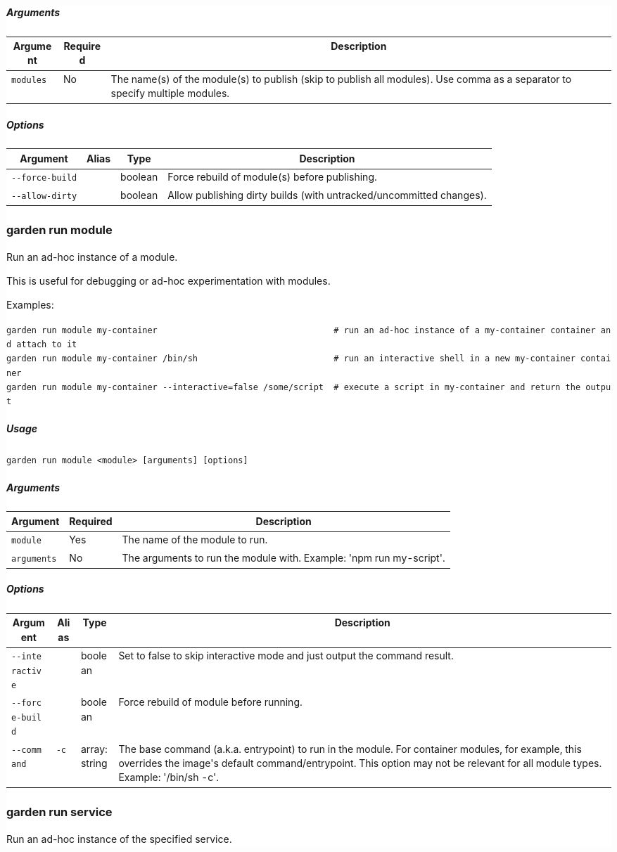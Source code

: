 ##### Arguments

| Argument | Required | Description |
| -------- | -------- | ----------- |
  | `modules` | No | The name(s) of the module(s) to publish (skip to publish all modules). Use comma as a separator to specify multiple modules.

##### Options

| Argument | Alias | Type | Description |
| -------- | ----- | ---- | ----------- |
  | `--force-build` |  | boolean | Force rebuild of module(s) before publishing.
  | `--allow-dirty` |  | boolean | Allow publishing dirty builds (with untracked/uncommitted changes).

### garden run module

Run an ad-hoc instance of a module.

This is useful for debugging or ad-hoc experimentation with modules.

Examples:

    garden run module my-container                                   # run an ad-hoc instance of a my-container container and attach to it
    garden run module my-container /bin/sh                           # run an interactive shell in a new my-container container
    garden run module my-container --interactive=false /some/script  # execute a script in my-container and return the output

##### Usage

    garden run module <module> [arguments] [options]

##### Arguments

| Argument | Required | Description |
| -------- | -------- | ----------- |
  | `module` | Yes | The name of the module to run.
  | `arguments` | No | The arguments to run the module with. Example: &#x27;npm run my-script&#x27;.

##### Options

| Argument | Alias | Type | Description |
| -------- | ----- | ---- | ----------- |
  | `--interactive` |  | boolean | Set to false to skip interactive mode and just output the command result.
  | `--force-build` |  | boolean | Force rebuild of module before running.
  | `--command` | `-c` | array:string | The base command (a.k.a. entrypoint) to run in the module. For container modules, for example, this overrides the image&#x27;s default command/entrypoint. This option may not be relevant for all module types. Example: &#x27;/bin/sh -c&#x27;.

### garden run service

Run an ad-hoc instance of the specified service.
